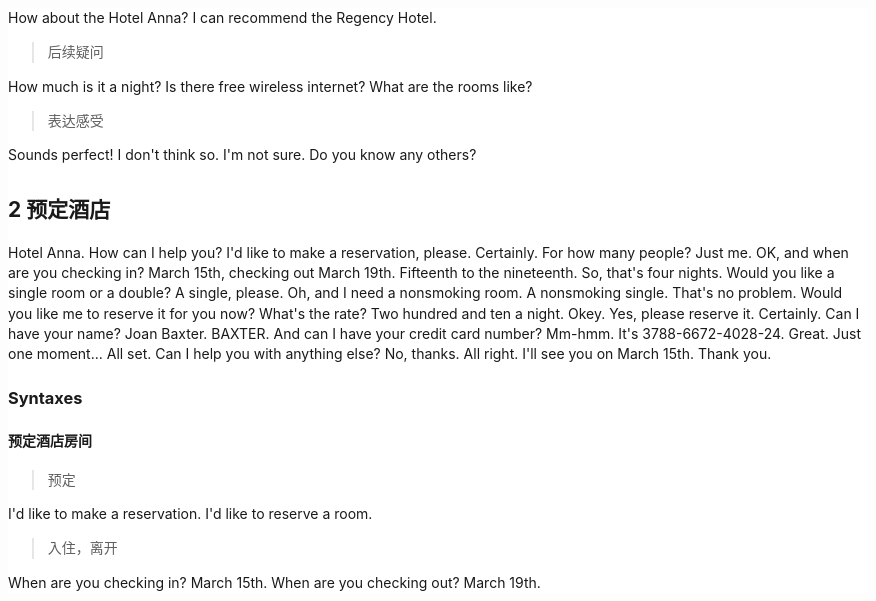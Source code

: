 How about the Hotel Anna?
I can recommend the Regency Hotel.

> 后续疑问

How much is it a night?
Is there free wireless internet?
What are the rooms like?

> 表达感受

Sounds perfect!
I don't think so.
I'm not sure.
Do you know any others?

## 2 预定酒店

Hotel Anna. How can I help you?
I'd like to make a reservation, please.
Certainly. For how many people?
Just me.
OK, and when are you checking in?
March 15th, checking out March 19th.
Fifteenth to the nineteenth. So, that's four nights. Would you like a single room or a double?
A single, please. Oh, and I need a nonsmoking room.
A nonsmoking single. That's no problem. Would you like me to reserve it for you now?
What's the rate?
Two hundred and ten a night.
Okey. Yes, please reserve it.
Certainly. Can I have your name?
Joan Baxter. BAXTER.
And can I have your credit card number?
Mm-hmm. It's 3788-6672-4028-24.
Great. Just one moment... All set. Can I help you with anything else?
No, thanks.
All right. I'll see you on March 15th.
Thank you.

### Syntaxes

#### 预定酒店房间

> 预定

I'd like to make a reservation.
I'd like to reserve a room.

> 入住，离开

When are you checking in?
March 15th.
When are you checking out?
March 19th.
